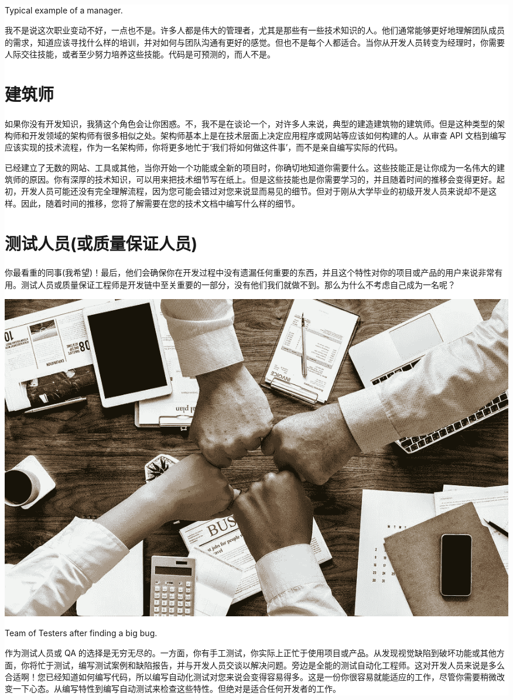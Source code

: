 Typical example of a manager.

我不是说这次职业变动不好，一点也不是。许多人都是伟大的管理者，尤其是那些有一些技术知识的人。他们通常能够更好地理解团队成员的需求，知道应该寻找什么样的培训，并对如何与团队沟通有更好的感觉。但也不是每个人都适合。当你从开发人员转变为经理时，你需要人际交往技能，或者至少努力培养这些技能。代码是可预测的，而人不是。

# 建筑师

如果你没有开发知识，我猜这个角色会让你困惑。不，我不是在谈论一个，对许多人来说，典型的建造建筑物的建筑师。但是这种类型的架构师和开发领域的架构师有很多相似之处。架构师基本上是在技术层面上决定应用程序或网站等应该如何构建的人。从审查 API 文档到编写应该实现的技术流程，作为一名架构师，你将更多地忙于‘我们将如何做这件事’，而不是亲自编写实际的代码。

已经建立了无数的网站、工具或其他，当你开始一个功能或全新的项目时，你确切地知道你需要什么。这些技能正是让你成为一名伟大的建筑师的原因。你有深厚的技术知识，可以用来把技术细节写在纸上。但是这些技能也是你需要学习的，并且随着时间的推移会变得更好。起初，开发人员可能还没有完全理解流程，因为您可能会错过对您来说显而易见的细节。但对于刚从大学毕业的初级开发人员来说却不是这样。因此，随着时间的推移，您将了解需要在您的技术文档中编写什么样的细节。

# 测试人员(或质量保证人员)

你最看重的同事(我希望)！最后，他们会确保你在开发过程中没有遗漏任何重要的东西，并且这个特性对你的项目或产品的用户来说非常有用。测试人员或质量保证工程师是开发链中至关重要的一部分，没有他们我们就做不到。那么为什么不考虑自己成为一名呢？

![](img/241c8971b66cb2bff3df6dd39c5b35be.png)

Team of Testers after finding a big bug.

作为测试人员或 QA 的选择是无穷无尽的。一方面，你有手工测试，你实际上正忙于使用项目或产品。从发现视觉缺陷到破坏功能或其他方面，你将忙于测试，编写测试案例和缺陷报告，并与开发人员交谈以解决问题。旁边是全能的测试自动化工程师。这对开发人员来说是多么合适啊！您已经知道如何编写代码，所以编写自动化测试对您来说会变得容易得多。这是一份你很容易就能适应的工作，尽管你需要稍微改变一下心态。从编写特性到编写自动测试来检查这些特性。但绝对是适合任何开发者的工作。
